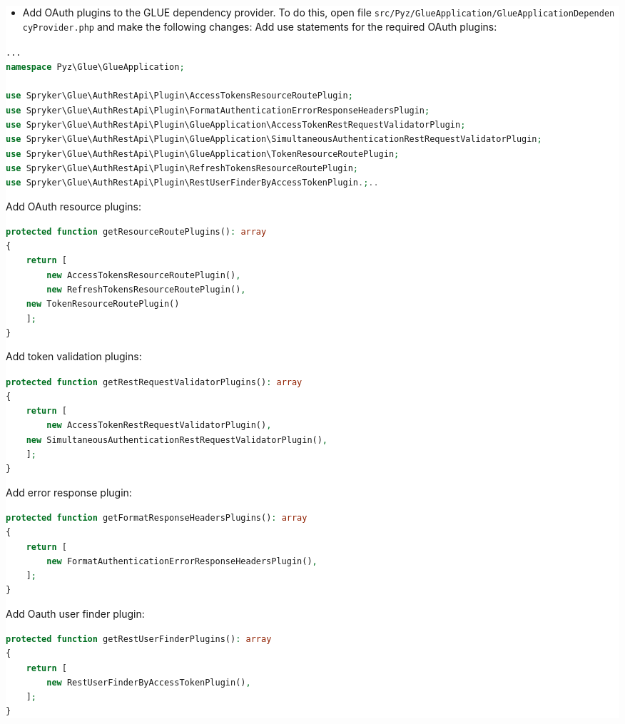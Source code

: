 - Add OAuth plugins to the GLUE dependency provider. To do this, open file `src/Pyz/GlueApplication/GlueApplicationDependencyProvider.php` and make the following changes:
Add use statements for the required OAuth plugins:

```php
...
namespace Pyz\Glue\GlueApplication;

use Spryker\Glue\AuthRestApi\Plugin\AccessTokensResourceRoutePlugin;
use Spryker\Glue\AuthRestApi\Plugin\FormatAuthenticationErrorResponseHeadersPlugin;
use Spryker\Glue\AuthRestApi\Plugin\GlueApplication\AccessTokenRestRequestValidatorPlugin;
use Spryker\Glue\AuthRestApi\Plugin\GlueApplication\SimultaneousAuthenticationRestRequestValidatorPlugin;
use Spryker\Glue\AuthRestApi\Plugin\GlueApplication\TokenResourceRoutePlugin;
use Spryker\Glue\AuthRestApi\Plugin\RefreshTokensResourceRoutePlugin;
use Spryker\Glue\AuthRestApi\Plugin\RestUserFinderByAccessTokenPlugin.;..
```

Add OAuth resource plugins:

```php
protected function getResourceRoutePlugins(): array
{
    return [
        new AccessTokensResourceRoutePlugin(),
        new RefreshTokensResourceRoutePlugin(),
	new TokenResourceRoutePlugin()
    ];
}
```

Add token validation plugins:

```php
protected function getRestRequestValidatorPlugins(): array
{
    return [
        new AccessTokenRestRequestValidatorPlugin(),
	new SimultaneousAuthenticationRestRequestValidatorPlugin(),
    ];
}
```

Add error response plugin:

```php
protected function getFormatResponseHeadersPlugins(): array
{
    return [
        new FormatAuthenticationErrorResponseHeadersPlugin(),
    ];
}
```

Add Oauth user finder plugin:

```php
protected function getRestUserFinderPlugins(): array
{
    return [
        new RestUserFinderByAccessTokenPlugin(),
    ];
}
```

